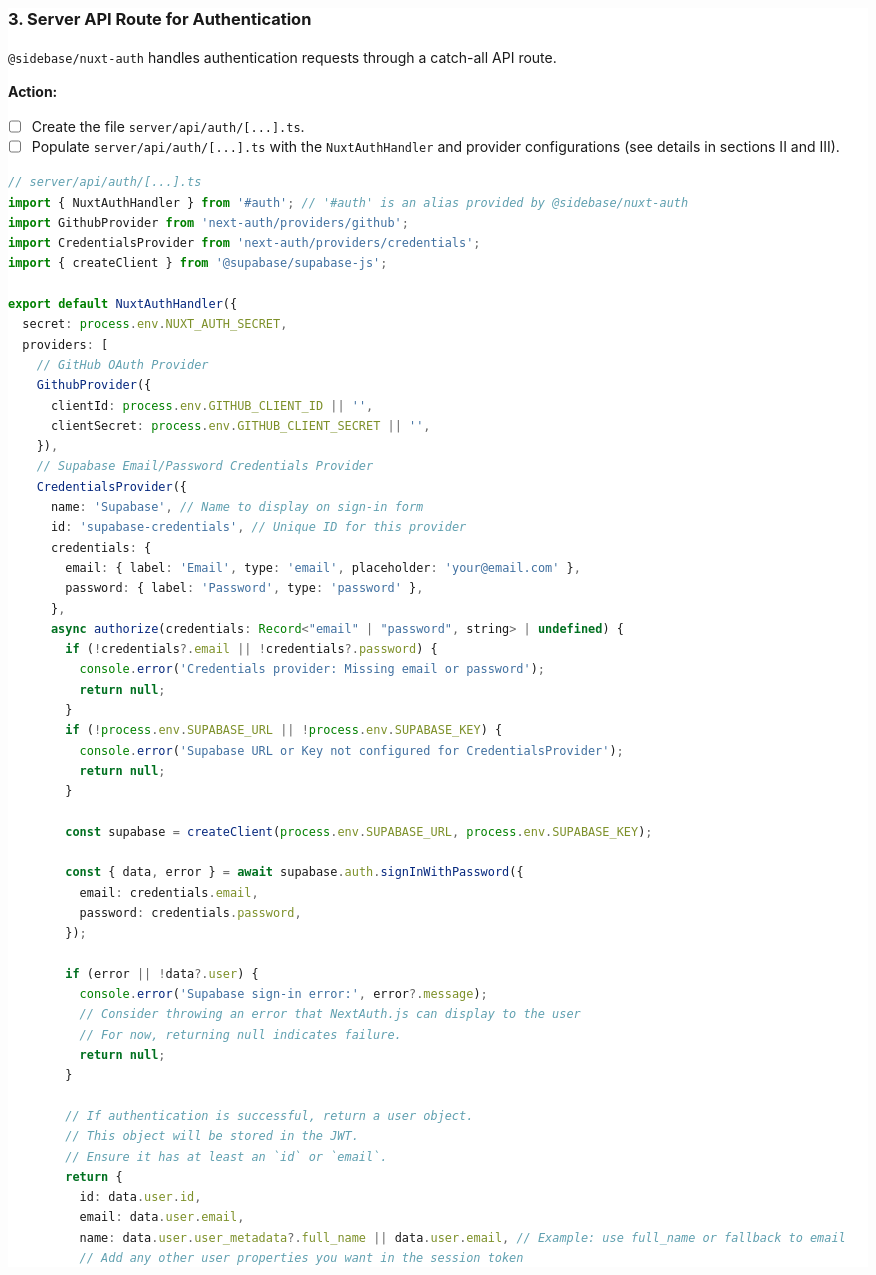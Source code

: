 ### 3. Server API Route for Authentication
`@sidebase/nuxt-auth` handles authentication requests through a catch-all API route.

**Action:**
- [ ] Create the file `server/api/auth/[...].ts`.
- [ ] Populate `server/api/auth/[...].ts` with the `NuxtAuthHandler` and provider configurations (see details in sections II and III).

```typescript
// server/api/auth/[...].ts
import { NuxtAuthHandler } from '#auth'; // '#auth' is an alias provided by @sidebase/nuxt-auth
import GithubProvider from 'next-auth/providers/github';
import CredentialsProvider from 'next-auth/providers/credentials';
import { createClient } from '@supabase/supabase-js';

export default NuxtAuthHandler({
  secret: process.env.NUXT_AUTH_SECRET,
  providers: [
    // GitHub OAuth Provider
    GithubProvider({
      clientId: process.env.GITHUB_CLIENT_ID || '',
      clientSecret: process.env.GITHUB_CLIENT_SECRET || '',
    }),
    // Supabase Email/Password Credentials Provider
    CredentialsProvider({
      name: 'Supabase', // Name to display on sign-in form
      id: 'supabase-credentials', // Unique ID for this provider
      credentials: {
        email: { label: 'Email', type: 'email', placeholder: 'your@email.com' },
        password: { label: 'Password', type: 'password' },
      },
      async authorize(credentials: Record<"email" | "password", string> | undefined) {
        if (!credentials?.email || !credentials?.password) {
          console.error('Credentials provider: Missing email or password');
          return null;
        }
        if (!process.env.SUPABASE_URL || !process.env.SUPABASE_KEY) {
          console.error('Supabase URL or Key not configured for CredentialsProvider');
          return null;
        }

        const supabase = createClient(process.env.SUPABASE_URL, process.env.SUPABASE_KEY);

        const { data, error } = await supabase.auth.signInWithPassword({
          email: credentials.email,
          password: credentials.password,
        });

        if (error || !data?.user) {
          console.error('Supabase sign-in error:', error?.message);
          // Consider throwing an error that NextAuth.js can display to the user
          // For now, returning null indicates failure.
          return null;
        }

        // If authentication is successful, return a user object.
        // This object will be stored in the JWT.
        // Ensure it has at least an `id` or `email`.
        return {
          id: data.user.id,
          email: data.user.email,
          name: data.user.user_metadata?.full_name || data.user.email, // Example: use full_name or fallback to email
          // Add any other user properties you want in the session token
```